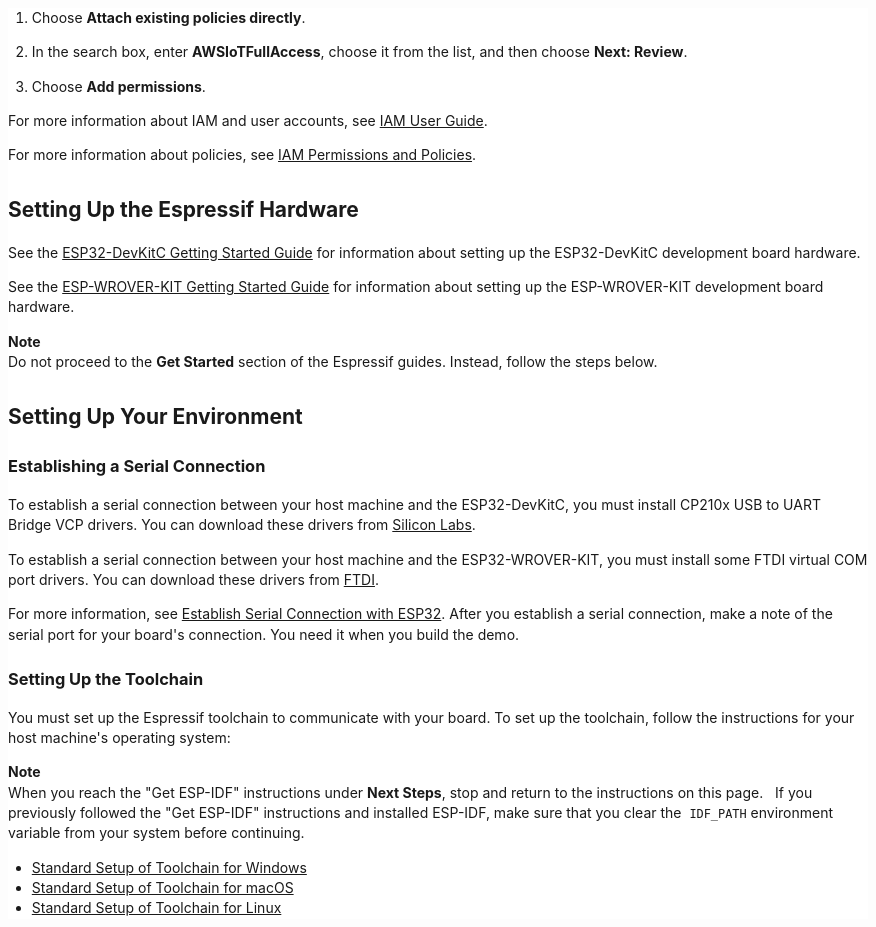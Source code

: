 1. Choose **Attach existing policies directly**\.

1. In the search box, enter **AWSIoTFullAccess**, choose it from the list, and then choose **Next: Review**\.

1. Choose **Add permissions**\.

For more information about IAM and user accounts, see [IAM User Guide](https://docs.aws.amazon.com/IAM/latest/UserGuide/)\.

For more information about policies, see [IAM Permissions and Policies](https://docs.aws.amazon.com/IAM/latest/UserGuide/introduction_access-management.html)\.

## Setting Up the Espressif Hardware<a name="setup-hw-espressif"></a>

See the [ESP32\-DevKitC Getting Started Guide](https://docs.espressif.com/projects/esp-idf/en/latest/get-started/get-started-devkitc.html) for information about setting up the ESP32\-DevKitC development board hardware\.

See the [ESP\-WROVER\-KIT Getting Started Guide](https://docs.espressif.com/projects/esp-idf/en/latest/get-started/get-started-wrover-kit.html) for information about setting up the ESP\-WROVER\-KIT development board hardware\.

**Note**  
Do not proceed to the **Get Started** section of the Espressif guides\. Instead, follow the steps below\.

## Setting Up Your Environment<a name="setup-env-esspressif"></a>

### Establishing a Serial Connection<a name="establish-serial-connection"></a>

To establish a serial connection between your host machine and the ESP32\-DevKitC, you must install CP210x USB to UART Bridge VCP drivers\. You can download these drivers from [Silicon Labs](https://www.silabs.com/products/development-tools/software/usb-to-uart-bridge-vcp-drivers)\. 

To establish a serial connection between your host machine and the ESP32\-WROVER\-KIT, you must install some FTDI virtual COM port drivers\. You can download these drivers from [FTDI](https://www.ftdichip.com/Drivers/VCP.htm)\.

For more information, see [Establish Serial Connection with ESP32](https://docs.espressif.com/projects/esp-idf/en/latest/get-started/establish-serial-connection.html)\. After you establish a serial connection, make a note of the serial port for your board's connection\. You need it when you build the demo\.

### Setting Up the Toolchain<a name="setup-toolchain"></a>

You must set up the Espressif toolchain to communicate with your board\. To set up the toolchain, follow the instructions for your host machine's operating system:

**Note**  
When you reach the "Get ESP\-IDF" instructions under **Next Steps**, stop and return to the instructions on this page\.   If you previously followed the "Get ESP\-IDF" instructions and installed ESP\-IDF, make sure that you clear the  `IDF_PATH` environment variable from your system before continuing\.
+ [Standard Setup of Toolchain for Windows]( https://docs.espressif.com/projects/esp-idf/en/latest/get-started/windows-setup.html)
+ [Standard Setup of Toolchain for macOS]( https://docs.espressif.com/projects/esp-idf/en/latest/get-started/macos-setup.html)
+ [Standard Setup of Toolchain for Linux]( https://docs.espressif.com/projects/esp-idf/en/latest/get-started/linux-setup.html)
